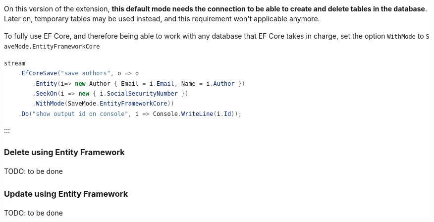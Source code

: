 On this version of the extension, **this default mode needs the connection to be able to create and delete tables in the database**. Later on, temporary tables may be used instead, and this requirement won't applicable anymore.

To fully use EF Core, and therefore being able to work with any database that EF Core takes in charge, set the option `WithMode` to `SaveMode.EntityFrameworkCore`

```cs {5}
stream 
    .EfCoreSave("save authors", o => o
        .Entity(i=> new Author { Email = i.Email, Name = i.Author })
        .SeekOn(i => new { i.SocialSecurityNumber })
        .WithMode(SaveMode.EntityFrameworkCore))
    .Do("show output id on console", i => Console.WriteLine(i.Id));
```

:::

### Delete using Entity Framework

TODO: to be done

### Update using Entity Framework

TODO: to be done
